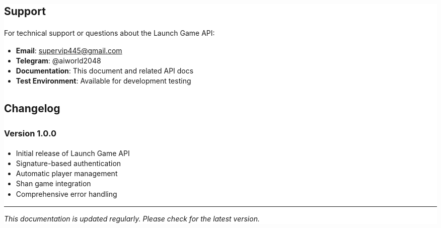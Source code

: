 ## Support

For technical support or questions about the Launch Game API:

- **Email**: supervip445@gmail.com
- **Telegram**: @aiworld2048
- **Documentation**: This document and related API docs
- **Test Environment**: Available for development testing

## Changelog

### Version 1.0.0
- Initial release of Launch Game API
- Signature-based authentication
- Automatic player management
- Shan game integration
- Comprehensive error handling

---

*This documentation is updated regularly. Please check for the latest version.*

